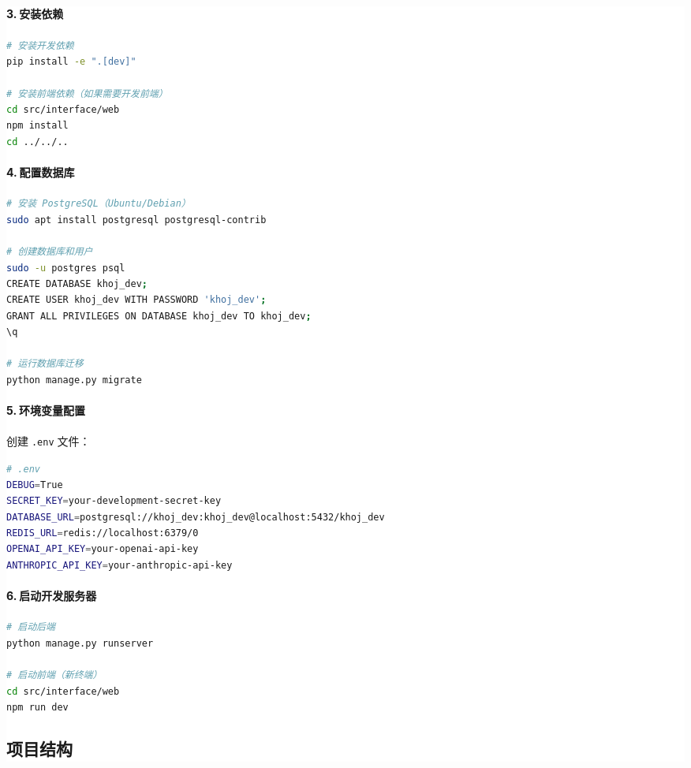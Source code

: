 #### 3. 安装依赖

```bash
# 安装开发依赖
pip install -e ".[dev]"

# 安装前端依赖（如果需要开发前端）
cd src/interface/web
npm install
cd ../../..
```

#### 4. 配置数据库

```bash
# 安装 PostgreSQL（Ubuntu/Debian）
sudo apt install postgresql postgresql-contrib

# 创建数据库和用户
sudo -u postgres psql
CREATE DATABASE khoj_dev;
CREATE USER khoj_dev WITH PASSWORD 'khoj_dev';
GRANT ALL PRIVILEGES ON DATABASE khoj_dev TO khoj_dev;
\q

# 运行数据库迁移
python manage.py migrate
```

#### 5. 环境变量配置

创建 `.env` 文件：

```bash
# .env
DEBUG=True
SECRET_KEY=your-development-secret-key
DATABASE_URL=postgresql://khoj_dev:khoj_dev@localhost:5432/khoj_dev
REDIS_URL=redis://localhost:6379/0
OPENAI_API_KEY=your-openai-api-key
ANTHROPIC_API_KEY=your-anthropic-api-key
```

#### 6. 启动开发服务器

```bash
# 启动后端
python manage.py runserver

# 启动前端（新终端）
cd src/interface/web
npm run dev
```

## 项目结构
